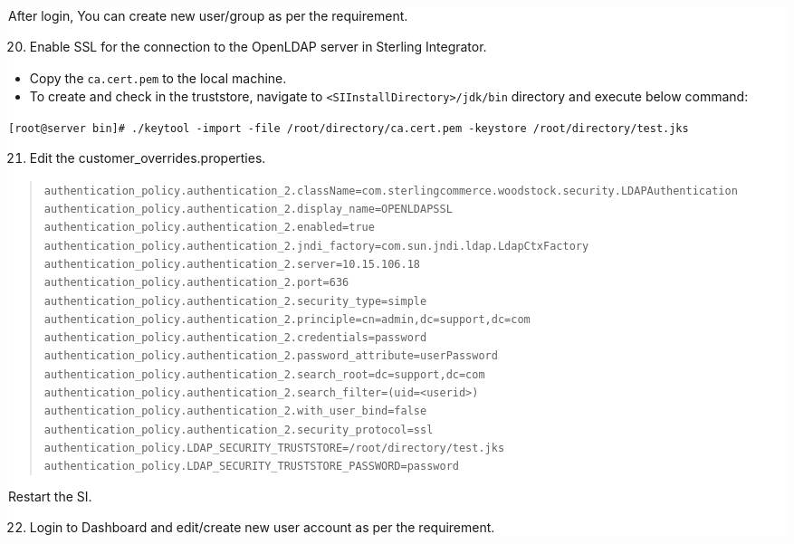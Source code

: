 After login, You can create new user/group as per the requirement.

20) Enable SSL for the connection to the OpenLDAP server in Sterling Integrator.
* Copy the `ca.cert.pem` to the local machine.
* To create and check in the truststore, navigate to
`<SIInstallDirectory>/jdk/bin` directory and execute below command:
```console
[root@server bin]# ./keytool -import -file /root/directory/ca.cert.pem -keystore /root/directory/test.jks
```
21) Edit the customer_overrides.properties.
>```properties
>authentication_policy.authentication_2.className=com.sterlingcommerce.woodstock.security.LDAPAuthentication
>authentication_policy.authentication_2.display_name=OPENLDAPSSL
>authentication_policy.authentication_2.enabled=true
>authentication_policy.authentication_2.jndi_factory=com.sun.jndi.ldap.LdapCtxFactory
>authentication_policy.authentication_2.server=10.15.106.18
>authentication_policy.authentication_2.port=636
>authentication_policy.authentication_2.security_type=simple
>authentication_policy.authentication_2.principle=cn=admin,dc=support,dc=com
>authentication_policy.authentication_2.credentials=password
>authentication_policy.authentication_2.password_attribute=userPassword
>authentication_policy.authentication_2.search_root=dc=support,dc=com
>authentication_policy.authentication_2.search_filter=(uid=<userid>)
>authentication_policy.authentication_2.with_user_bind=false
>authentication_policy.authentication_2.security_protocol=ssl
>authentication_policy.LDAP_SECURITY_TRUSTSTORE=/root/directory/test.jks
>authentication_policy.LDAP_SECURITY_TRUSTSTORE_PASSWORD=password

Restart the SI.

22) Login to Dashboard and edit/create new user account as per the requirement.
